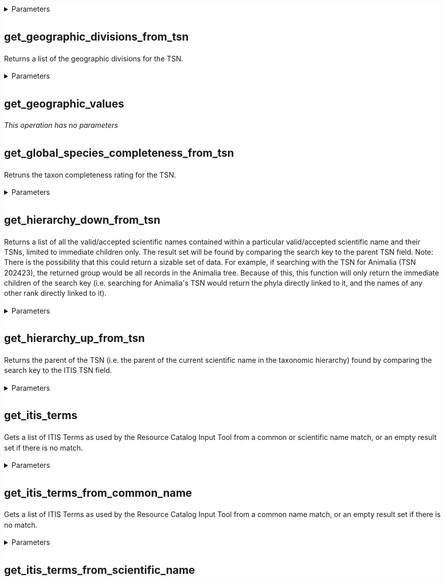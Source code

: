 <details><summary>Parameters</summary></details>

## get_geographic_divisions_from_tsn

Returns a list of the geographic divisions for the TSN.

<details><summary>Parameters</summary></details>

## get_geographic_values



*This operation has no parameters*

## get_global_species_completeness_from_tsn

Retruns the taxon completeness rating for the TSN.

<details><summary>Parameters</summary></details>

## get_hierarchy_down_from_tsn

Returns a list of all the valid/accepted scientific names contained within a particular valid/accepted scientific name and their TSNs, limited to immediate children only. The result set will be found by comparing the search key to the parent TSN field. Note: There is the possibility that this could return a sizable set of data. For example, if searching with the TSN for Animalia (TSN 202423), the returned group would be all records in the Animalia tree. Because of this, this function will only return the immediate children of the search key (i.e. searching for Animalia's TSN would return the phyla directly linked to it, and the names of any other rank directly linked to it).

<details><summary>Parameters</summary></details>

## get_hierarchy_up_from_tsn

Returns the parent of the TSN (i.e. the parent of the current scientific name in the taxonomic hierarchy) found by comparing the search key to the ITIS TSN field.

<details><summary>Parameters</summary></details>

## get_itis_terms

Gets a list of ITIS Terms as used by the Resource Catalog Input Tool from a common or scientific name match, or an empty result set if there is no match.

<details><summary>Parameters</summary></details>

## get_itis_terms_from_common_name

Gets a list of ITIS Terms as used by the Resource Catalog Input Tool from a common name match, or an empty result set if there is no match.

<details><summary>Parameters</summary></details>

## get_itis_terms_from_scientific_name
